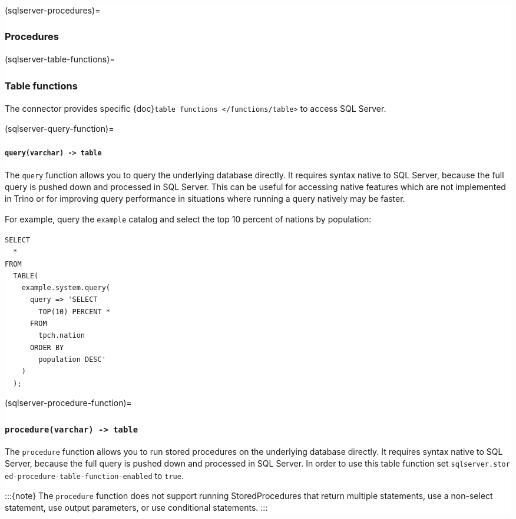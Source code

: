 (sqlserver-procedures)=
### Procedures

```{include} jdbc-procedures-flush.fragment
```
```{include} procedures-execute.fragment
```

(sqlserver-table-functions)=
### Table functions

The connector provides specific {doc}`table functions </functions/table>` to
access SQL Server.

(sqlserver-query-function)=
#### `query(varchar) -> table`

The `query` function allows you to query the underlying database directly. It
requires syntax native to SQL Server, because the full query is pushed down and
processed in SQL Server. This can be useful for accessing native features which
are not implemented in Trino or for improving query performance in situations
where running a query natively may be faster.

```{include} query-passthrough-warning.fragment
```

For example, query the `example` catalog and select the top 10 percent of
nations by population:

```
SELECT
  *
FROM
  TABLE(
    example.system.query(
      query => 'SELECT
        TOP(10) PERCENT *
      FROM
        tpch.nation
      ORDER BY
        population DESC'
    )
  );
```

(sqlserver-procedure-function)=
### `procedure(varchar) -> table`

The `procedure` function allows you to run stored procedures on the underlying
database directly. It requires syntax native to SQL Server, because the full query
is pushed down and processed in SQL Server. In order to use this table function set
`sqlserver.stored-procedure-table-function-enabled` to `true`.

:::{note}
The `procedure` function does not support running StoredProcedures that return multiple statements,
use a non-select statement, use output parameters, or use conditional statements.
:::
